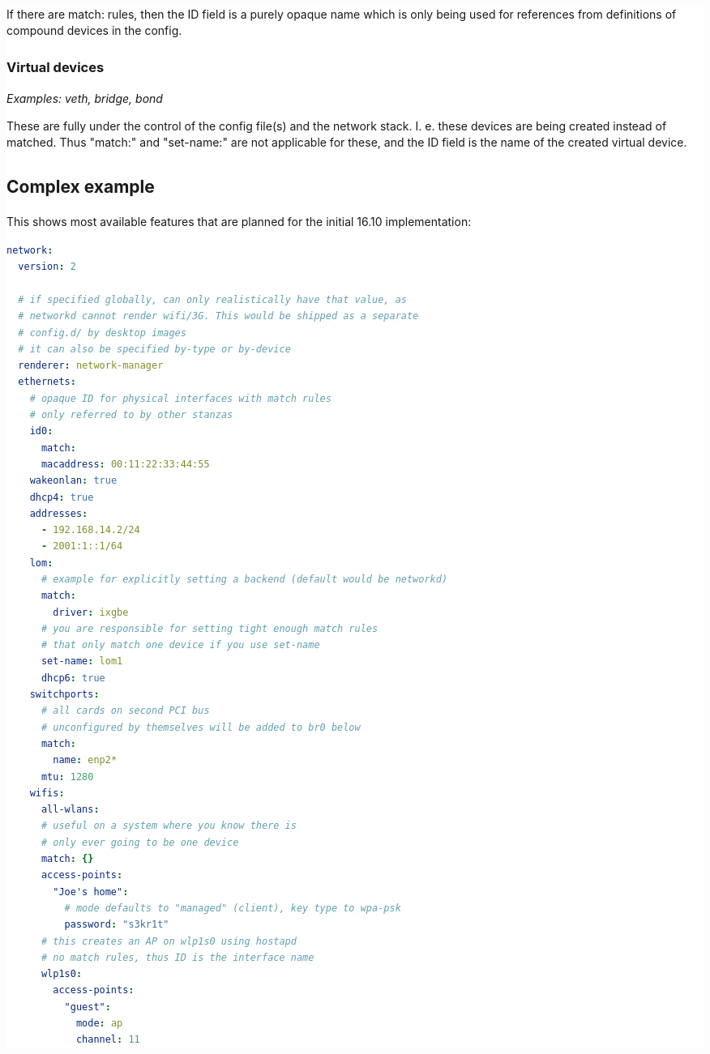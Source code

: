 If there are match: rules, then the ID field is a purely opaque name which is only being used for references from definitions of compound devices in the config.

### Virtual devices

*Examples: veth, bridge, bond*

These are fully under the control of the config file(s) and the network stack. I. e. these devices are being created instead of matched. Thus "match:" and "set-name:" are not applicable for these, and the ID field is the name of the created virtual device.

## Complex example

This shows most available features that are planned for the initial 16.10 implementation:

```yaml
network:
  version: 2

  # if specified globally, can only realistically have that value, as
  # networkd cannot render wifi/3G. This would be shipped as a separate
  # config.d/ by desktop images
  # it can also be specified by-type or by-device
  renderer: network-manager
  ethernets:
    # opaque ID for physical interfaces with match rules
    # only referred to by other stanzas
    id0:
      match:
      macaddress: 00:11:22:33:44:55
    wakeonlan: true
    dhcp4: true
    addresses:
      - 192.168.14.2/24
      - 2001:1::1/64
    lom:
      # example for explicitly setting a backend (default would be networkd)
      match:
        driver: ixgbe
      # you are responsible for setting tight enough match rules
      # that only match one device if you use set-name
      set-name: lom1
      dhcp6: true
    switchports:
      # all cards on second PCI bus
      # unconfigured by themselves will be added to br0 below
      match:
        name: enp2*
      mtu: 1280
    wifis:
      all-wlans:
      # useful on a system where you know there is
      # only ever going to be one device
      match: {}
      access-points:
        "Joe's home":
          # mode defaults to "managed" (client), key type to wpa-psk
          password: "s3kr1t"
      # this creates an AP on wlp1s0 using hostapd
      # no match rules, thus ID is the interface name
      wlp1s0:
        access-points:
          "guest":
            mode: ap
            channel: 11
```